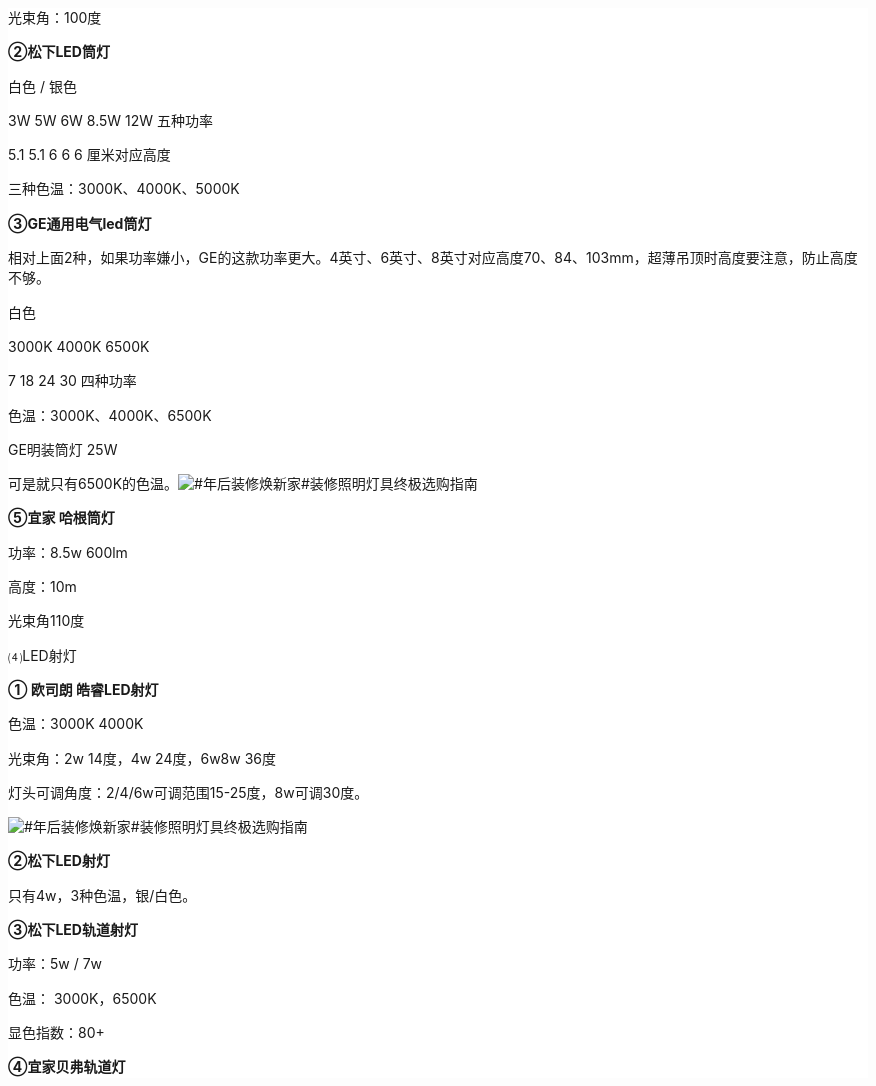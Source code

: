 光束角：100度

**②松下LED筒灯**

 白色 / 银色

3W  5W  6W  8.5W  12W 五种功率

5.1  5.1  6  6  6 厘米对应高度

三种色温：3000K、4000K、5000K

**③GE通用电气led筒灯**

相对上面2种，如果功率嫌小，GE的这款功率更大。4英寸、6英寸、8英寸对应高度70、84、103mm，超薄吊顶时高度要注意，防止高度不够。

白色

3000K 4000K  6500K

7  18  24  30 四种功率

色温：3000K、4000K、6500K

GE明装筒灯 25W 

可是就只有6500K的色温。![#年后装修焕新家#装修照明灯具终极选购指南](https://res.smzdm.com/images/emotions/79.png) 

**⑤宜家 哈根筒灯**

功率：8.5w 600lm

高度：10m

光束角110度



⑷LED射灯

**① 欧司朗 皓睿LED射灯**

色温：3000K 4000K

光束角：2w 14度，4w 24度，6w8w 36度

灯头可调角度：2/4/6w可调范围15-25度，8w可调30度。

![#年后装修焕新家#装修照明灯具终极选购指南](https://qnam.smzdm.com/201802/24/5a90f9986f2a68842.png_e600.jpg)

**②松下LED射灯**

只有4w，3种色温，银/白色。



**③松下LED轨道射灯**

功率：5w / 7w

色温：  3000K，6500K

显色指数：80+



**④宜家贝弗轨道灯**

